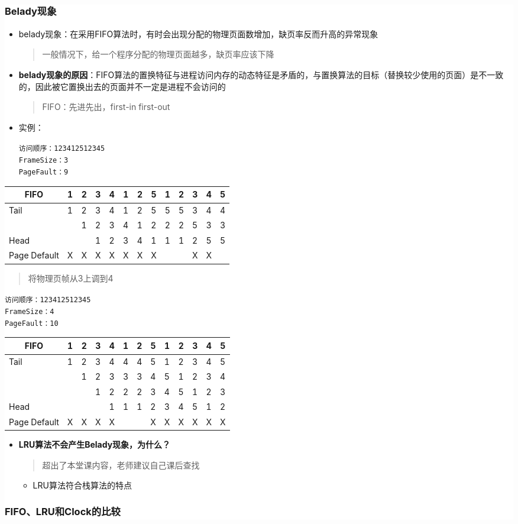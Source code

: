 

### Belady现象

* belady现象：在采用FIFO算法时，有时会出现分配的物理页面数增加，缺页率反而升高的异常现象

  > 一般情况下，给一个程序分配的物理页面越多，缺页率应该下降

* **belady现象的原因**：FIFO算法的置换特征与进程访问内存的动态特征是矛盾的，与置换算法的目标（替换较少使用的页面）是不一致的，因此被它置换出去的页面并不一定是进程不会访问的

  > FIFO：先进先出，first-in first-out

* 实例：

  ```ascii
  访问顺序：123412512345
  FrameSize：3
  PageFault：9
  ```
  
| FIFO         | 1    | 2    | 3    | 4    | 1    | 2    | 5    | 1    | 2    | 3    | 4    | 5    |
  | ------------ | ---- | ---- | ---- | ---- | ---- | ---- | ---- | ---- | ---- | ---- | ---- | ---- |
  | Tail         | 1    | 2    | 3    | 4    | 1    | 2    | 5    | 5    | 5    | 3    | 4    | 4    |
  |              |      | 1    | 2    | 3    | 4    | 1    | 2    | 2    | 2    | 5    | 3    | 3    |
  | Head         |      |      | 1    | 2    | 3    | 4    | 1    | 1    | 1    | 2    | 5    | 5    |
  | Page Default | X    | X    | X    | X    | X    | X    | X    |      |      | X    | X    |      |
  
> 将物理页帧从3上调到4
  
  ```ascii
  访问顺序：123412512345
  FrameSize：4
  PageFault：10
  ```
  
  | FIFO         | 1    | 2    | 3    | 4    | 1    | 2    | 5    | 1    | 2    | 3    | 4    | 5    |
  | ------------ | ---- | ---- | ---- | ---- | ---- | ---- | ---- | ---- | ---- | ---- | ---- | ---- |
  | Tail         | 1    | 2    | 3    | 4    | 4    | 4    | 5    | 1    | 2    | 3    | 4    | 5    |
  |              |      | 1    | 2    | 3    | 3    | 3    | 4    | 5    | 1    | 2    | 3    | 4    |
  |              |      |      | 1    | 2    | 2    | 2    | 3    | 4    | 5    | 1    | 2    | 3    |
  | Head         |      |      |      | 1    | 1    | 1    | 2    | 3    | 4    | 5    | 1    | 2    |
  | Page Default | X    | X    | X    | X    |      |      | X    | X    | X    | X    | X    | X    |

* **LRU算法不会产生Belady现象，为什么？**

  > 超出了本堂课内容，老师建议自己课后查找

  * LRU算法符合栈算法的特点



### FIFO、LRU和Clock的比较

